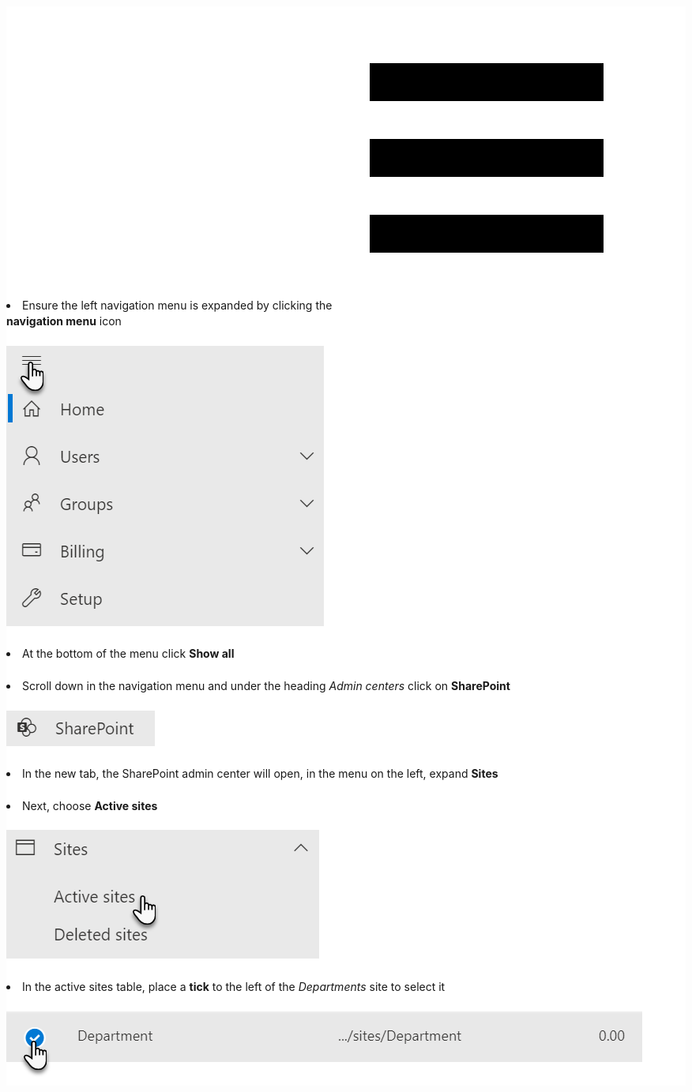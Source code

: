 <li class="block_15">Ensure the left navigation menu is expanded by clicking the <img alt="Hamburger Menu Icon" class="calibre22" src="https://raw.githubusercontent.com/WebucatorTraining/skillable/main/55281/epub/images/hamburgermenuicon.png"/> <b class="calibre5">navigation menu</b> icon<br class="calibre6"/><br class="calibre6"/><img alt="Image" class="calibre23" src="https://raw.githubusercontent.com/WebucatorTraining/skillable/main/55281/epub/images/image22.png"/><br class="calibre6"/> </li>
<li class="block_15">At the bottom of the menu click <b class="calibre5">Show all</b><br class="calibre6"/> </li>
<li class="block_15">Scroll down in the navigation menu and under the heading <i class="calibre7">Admin centers</i> click on <b class="calibre5">SharePoint</b><br class="calibre6"/><br class="calibre6"/><img alt="Image" class="calibre24" src="https://raw.githubusercontent.com/WebucatorTraining/skillable/main/55281/epub/images/image23.png"/><br class="calibre6"/> </li>
<li class="block_15">In the new tab, the SharePoint admin center will open, in the menu on the left, expand <b class="calibre5">Sites</b><br class="calibre6"/> </li>
<li class="block_15">Next, choose <b class="calibre5">Active sites</b><br class="calibre6"/><br class="calibre6"/><img alt="Image" class="calibre25" src="https://raw.githubusercontent.com/WebucatorTraining/skillable/main/55281/epub/images/image24.png"/><br class="calibre6"/> </li>
<li class="block_15">In the active sites table, place a <b class="calibre5">tick</b> to the left of the <i class="calibre7">Departments</i> site to select it<br class="calibre6"/><br class="calibre6"/><img alt="Image" class="calibre26" src="https://raw.githubusercontent.com/WebucatorTraining/skillable/main/55281/epub/images/image-14.png"/></li>